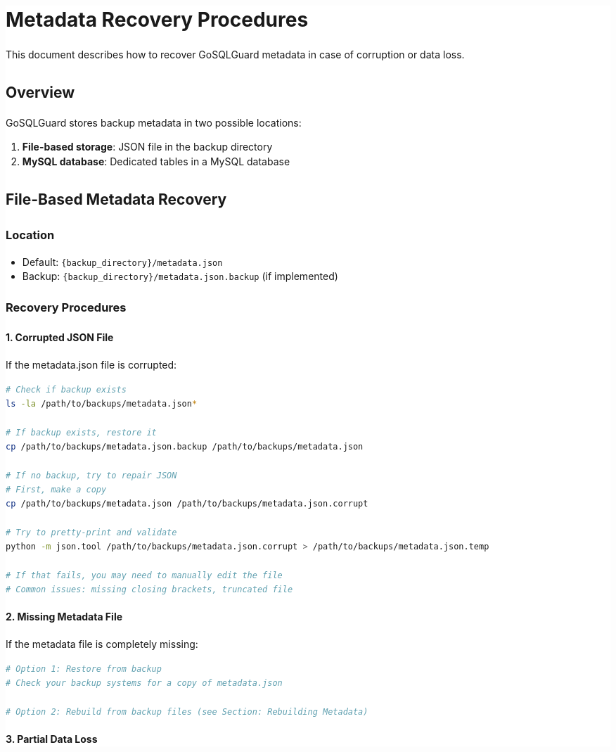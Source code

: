 # Metadata Recovery Procedures

This document describes how to recover GoSQLGuard metadata in case of corruption or data loss.

## Overview

GoSQLGuard stores backup metadata in two possible locations:
1. **File-based storage**: JSON file in the backup directory
2. **MySQL database**: Dedicated tables in a MySQL database

## File-Based Metadata Recovery

### Location
- Default: `{backup_directory}/metadata.json`
- Backup: `{backup_directory}/metadata.json.backup` (if implemented)

### Recovery Procedures

#### 1. Corrupted JSON File

If the metadata.json file is corrupted:

```bash
# Check if backup exists
ls -la /path/to/backups/metadata.json*

# If backup exists, restore it
cp /path/to/backups/metadata.json.backup /path/to/backups/metadata.json

# If no backup, try to repair JSON
# First, make a copy
cp /path/to/backups/metadata.json /path/to/backups/metadata.json.corrupt

# Try to pretty-print and validate
python -m json.tool /path/to/backups/metadata.json.corrupt > /path/to/backups/metadata.json.temp

# If that fails, you may need to manually edit the file
# Common issues: missing closing brackets, truncated file
```

#### 2. Missing Metadata File

If the metadata file is completely missing:

```bash
# Option 1: Restore from backup
# Check your backup systems for a copy of metadata.json

# Option 2: Rebuild from backup files (see Section: Rebuilding Metadata)
```

#### 3. Partial Data Loss
